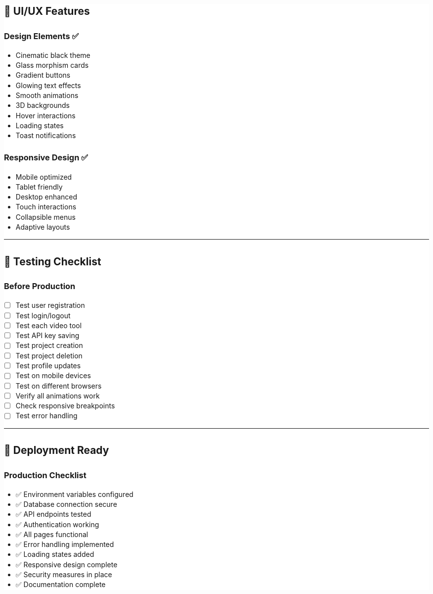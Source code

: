 ## 🎨 UI/UX Features

### Design Elements ✅
- Cinematic black theme
- Glass morphism cards
- Gradient buttons
- Glowing text effects
- Smooth animations
- 3D backgrounds
- Hover interactions
- Loading states
- Toast notifications

### Responsive Design ✅
- Mobile optimized
- Tablet friendly
- Desktop enhanced
- Touch interactions
- Collapsible menus
- Adaptive layouts

---

## 🧪 Testing Checklist

### Before Production
- [ ] Test user registration
- [ ] Test login/logout
- [ ] Test each video tool
- [ ] Test API key saving
- [ ] Test project creation
- [ ] Test project deletion
- [ ] Test profile updates
- [ ] Test on mobile devices
- [ ] Test on different browsers
- [ ] Verify all animations work
- [ ] Check responsive breakpoints
- [ ] Test error handling

---

## 🚀 Deployment Ready

### Production Checklist
- ✅ Environment variables configured
- ✅ Database connection secure
- ✅ API endpoints tested
- ✅ Authentication working
- ✅ All pages functional
- ✅ Error handling implemented
- ✅ Loading states added
- ✅ Responsive design complete
- ✅ Security measures in place
- ✅ Documentation complete

